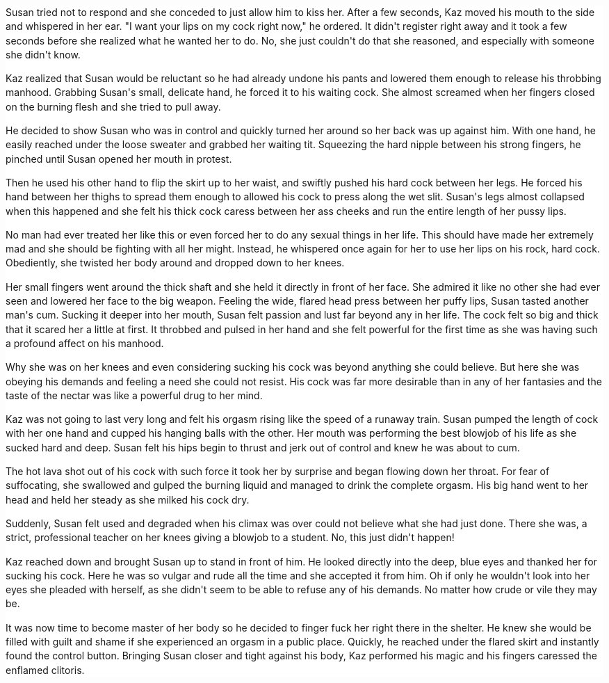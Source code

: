  Susan tried not to respond and she conceded to just allow him to kiss her. After a few seconds, Kaz moved his mouth to the side and whispered in her ear. "I want your lips on my cock right now," he ordered. It didn't register right away and it took a few seconds before she realized what he wanted her to do. No, she just couldn't do that she reasoned, and especially with someone she didn't know. 

 Kaz realized that Susan would be reluctant so he had already undone his pants and lowered them enough to release his throbbing manhood. Grabbing Susan's small, delicate hand, he forced it to his waiting cock. She almost screamed when her fingers closed on the burning flesh and she tried to pull away. 

 He decided to show Susan who was in control and quickly turned her around so her back was up against him. With one hand, he easily reached under the loose sweater and grabbed her waiting tit. Squeezing the hard nipple between his strong fingers, he pinched until Susan opened her mouth in protest. 

 Then he used his other hand to flip the skirt up to her waist, and swiftly pushed his hard cock between her legs. He forced his hand between her thighs to spread them enough to allowed his cock to press along the wet slit. Susan's legs almost collapsed when this happened and she felt his thick cock caress between her ass cheeks and run the entire length of her pussy lips. 

 No man had ever treated her like this or even forced her to do any sexual things in her life. This should have made her extremely mad and she should be fighting with all her might. Instead, he whispered once again for her to use her lips on his rock, hard cock. Obediently, she twisted her body around and dropped down to her knees. 

 Her small fingers went around the thick shaft and she held it directly in front of her face. She admired it like no other she had ever seen and lowered her face to the big weapon. Feeling the wide, flared head press between her puffy lips, Susan tasted another man's cum. Sucking it deeper into her mouth, Susan felt passion and lust far beyond any in her life. The cock felt so big and thick that it scared her a little at first. It throbbed and pulsed in her hand and she felt powerful for the first time as she was having such a profound affect on his manhood. 

 Why she was on her knees and even considering sucking his cock was beyond anything she could believe. But here she was obeying his demands and feeling a need she could not resist. His cock was far more desirable than in any of her fantasies and the taste of the nectar was like a powerful drug to her mind. 

 Kaz was not going to last very long and felt his orgasm rising like the speed of a runaway train. Susan pumped the length of cock with her one hand and cupped his hanging balls with the other. Her mouth was performing the best blowjob of his life as she sucked hard and deep. Susan felt his hips begin to thrust and jerk out of control and knew he was about to cum. 

 The hot lava shot out of his cock with such force it took her by surprise and began flowing down her throat. For fear of suffocating, she swallowed and gulped the burning liquid and managed to drink the complete orgasm. His big hand went to her head and held her steady as she milked his cock dry. 

 Suddenly, Susan felt used and degraded when his climax was over could not believe what she had just done. There she was, a strict, professional teacher on her knees giving a blowjob to a student. No, this just didn't happen! 

 Kaz reached down and brought Susan up to stand in front of him. He looked directly into the deep, blue eyes and thanked her for sucking his cock. Here he was so vulgar and rude all the time and she accepted it from him. Oh if only he wouldn't look into her eyes she pleaded with herself, as she didn't seem to be able to refuse any of his demands. No matter how crude or vile they may be. 

 It was now time to become master of her body so he decided to finger fuck her right there in the shelter. He knew she would be filled with guilt and shame if she experienced an orgasm in a public place. Quickly, he reached under the flared skirt and instantly found the control button. Bringing Susan closer and tight against his body, Kaz performed his magic and his fingers caressed the enflamed clitoris. 
